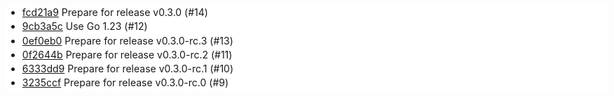 - [fcd21a9](https://github.com/kubedb/zookeeper-restic-plugin/commit/fcd21a9) Prepare for release v0.3.0 (#14)
- [9cb3a5c](https://github.com/kubedb/zookeeper-restic-plugin/commit/9cb3a5c) Use Go 1.23 (#12)
- [0ef0eb0](https://github.com/kubedb/zookeeper-restic-plugin/commit/0ef0eb0) Prepare for release v0.3.0-rc.3 (#13)
- [0f2644b](https://github.com/kubedb/zookeeper-restic-plugin/commit/0f2644b) Prepare for release v0.3.0-rc.2 (#11)
- [6333dd9](https://github.com/kubedb/zookeeper-restic-plugin/commit/6333dd9) Prepare for release v0.3.0-rc.1 (#10)
- [3235ccf](https://github.com/kubedb/zookeeper-restic-plugin/commit/3235ccf) Prepare for release v0.3.0-rc.0 (#9)



